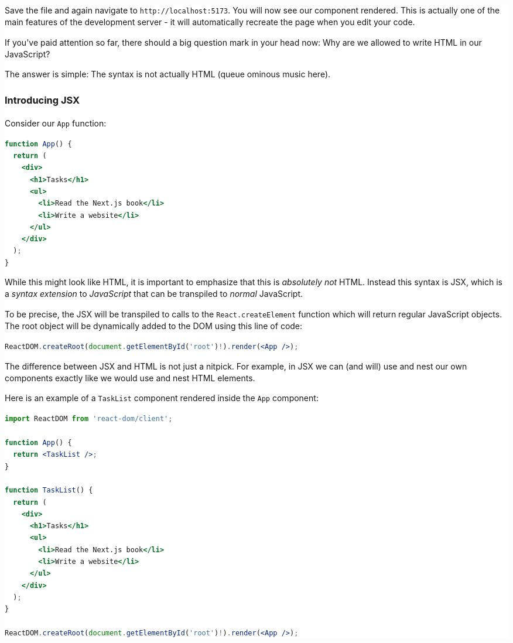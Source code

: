 Save the file and again navigate to `http://localhost:5173`.
You will now see our component rendered.
This is actually one of the main features of the development server - it will automatically recreate the page when you edit your code.

If you've paid attention so far, there should a big question mark in your head now: Why are we allowed to write HTML in our JavaScript?

The answer is simple: The syntax is not actually HTML (queue ominous music here).

### Introducing JSX

Consider our `App` function:

```jsx
function App() {
  return (
    <div>
      <h1>Tasks</h1>
      <ul>
        <li>Read the Next.js book</li>
        <li>Write a website</li>
      </ul>
    </div>
  );
}
```

While this might look like HTML, it is important to emphasize that this is _absolutely not_ HTML.
Instead this syntax is JSX, which is a _syntax extension_ to _JavaScript_ that can be transpiled to _normal_ JavaScript.

To be precise, the JSX will be transpiled to calls to the `React.createElement` function which will return regular JavaScript objects.
The root object will be dynamically added to the DOM using this line of code:

```jsx
ReactDOM.createRoot(document.getElementById('root')!).render(<App />);
```

The difference between JSX and HTML is not just a nitpick.
For example, in JSX we can (and will) use and nest our own components exactly like we would use and nest HTML elements.

Here is an example of a `TaskList` component rendered inside the `App` component:

```jsx
import ReactDOM from 'react-dom/client';

function App() {
  return <TaskList />;
}

function TaskList() {
  return (
    <div>
      <h1>Tasks</h1>
      <ul>
        <li>Read the Next.js book</li>
        <li>Write a website</li>
      </ul>
    </div>
  );
}

ReactDOM.createRoot(document.getElementById('root')!).render(<App />);
```
